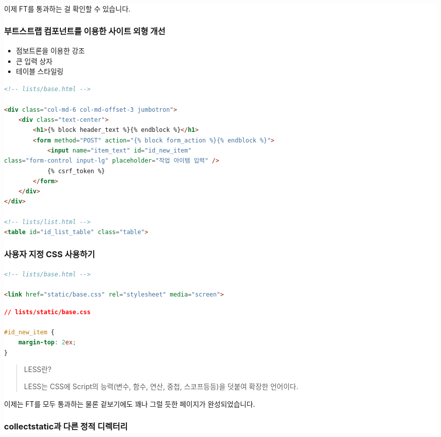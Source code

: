 

이제 FT를 통과하는 걸 확인할 수 있습니다.



### 부트스트랩 컴포넌트를 이용한 사이트 외형 개선

* 점보트론을 이용한 강조
* 큰 입력 상자
* 테이블 스타일링

``` html
<!-- lists/base.html -->

<div class="col-md-6 col-md-offset-3 jumbotron">
    <div class="text-center">
        <h1>{% block header_text %}{% endblock %}</h1>
        <form method="POST" action="{% block form_action %}{% endblock %}">
            <input name="item_text" id="id_new_item" 
class="form-control input-lg" placeholder="작업 아이템 입력" />    
            {% csrf_token %}
        </form>
    </div>
</div>
          
<!-- lists/list.html -->          
<table id="id_list_table" class="table">
```



### 사용자 지정 CSS 사용하기

``` html
<!-- lists/base.html -->

<link href="static/base.css" rel="stylesheet" media="screen">
```

```css
// lists/static/base.css

#id_new_item {
    margin-top: 2ex;
}
```

> LESS란? 
>
> LESS는 CSS에 Script의 능력(변수, 함수, 연산, 중첩, 스코프등등)을 덧붙여 확장한 언어이다.



이제는 FT를 모두 통과하는 물론 겉보기에도 꽤나 그럴 듯한 페이지가 완성되었습니다. 



### collectstatic과 다른 정적 디렉터리
